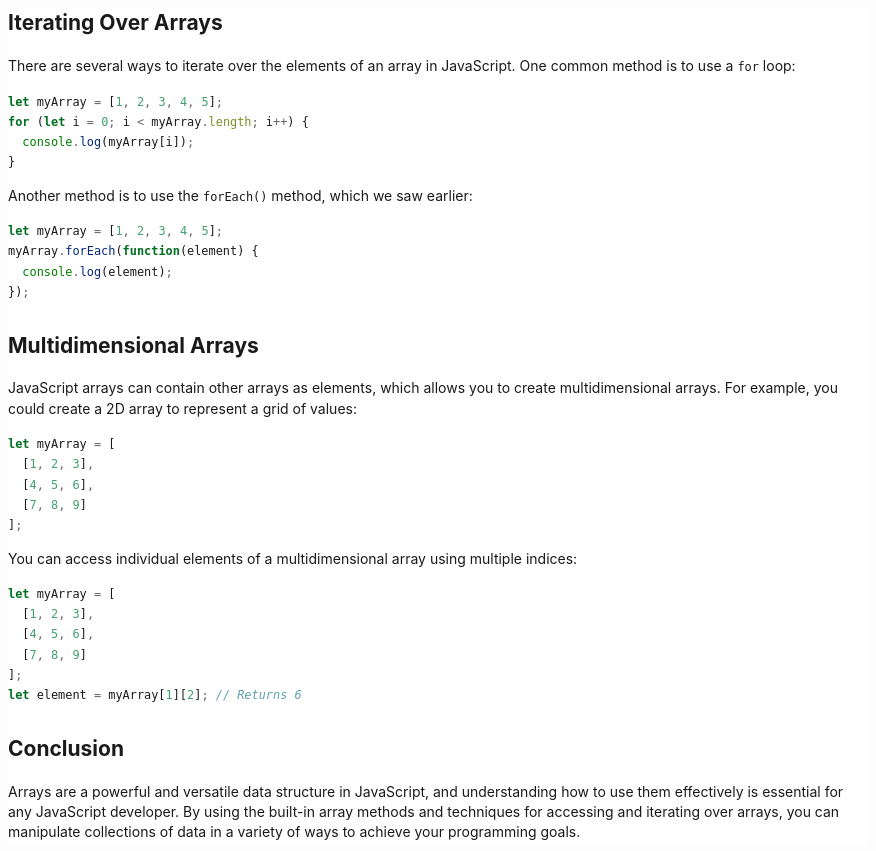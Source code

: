 ## Iterating Over Arrays

There are several ways to iterate over the elements of an array in JavaScript. One common method is to use a `for` loop:

```javascript
let myArray = [1, 2, 3, 4, 5];
for (let i = 0; i < myArray.length; i++) {
  console.log(myArray[i]);
}
```

Another method is to use the `forEach()` method, which we saw earlier:

```javascript
let myArray = [1, 2, 3, 4, 5];
myArray.forEach(function(element) {
  console.log(element);
});
```

## Multidimensional Arrays

JavaScript arrays can contain other arrays as elements, which allows you to create multidimensional arrays. For example, you could create a 2D array to represent a grid of values:

```javascript
let myArray = [
  [1, 2, 3],
  [4, 5, 6],
  [7, 8, 9]
];
```

You can access individual elements of a multidimensional array using multiple indices:

```javascript
let myArray = [
  [1, 2, 3],
  [4, 5, 6],
  [7, 8, 9]
];
let element = myArray[1][2]; // Returns 6
```

## Conclusion

Arrays are a powerful and versatile data structure in JavaScript, and understanding how to use them effectively is essential for any JavaScript developer. By using the built-in array methods and techniques for accessing and iterating over arrays, you can manipulate collections of data in a variety of ways to achieve your programming goals.
